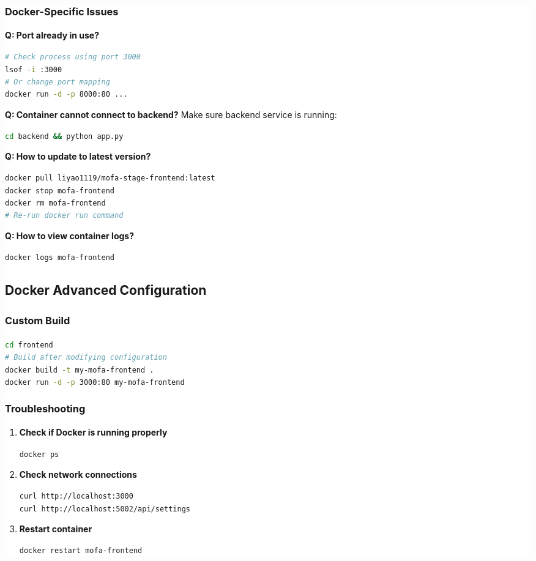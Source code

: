 ### Docker-Specific Issues

**Q: Port already in use?**
```bash
# Check process using port 3000
lsof -i :3000
# Or change port mapping
docker run -d -p 8000:80 ...
```

**Q: Container cannot connect to backend?**
Make sure backend service is running:
```bash
cd backend && python app.py
```

**Q: How to update to latest version?**
```bash
docker pull liyao1119/mofa-stage-frontend:latest
docker stop mofa-frontend
docker rm mofa-frontend
# Re-run docker run command
```

**Q: How to view container logs?**
```bash
docker logs mofa-frontend
```

## Docker Advanced Configuration

### Custom Build

```bash
cd frontend
# Build after modifying configuration
docker build -t my-mofa-frontend .
docker run -d -p 3000:80 my-mofa-frontend
```

### Troubleshooting

1. **Check if Docker is running properly**
   ```bash
   docker ps
   ```

2. **Check network connections**
   ```bash
   curl http://localhost:3000
   curl http://localhost:5002/api/settings
   ```

3. **Restart container**
   ```bash
   docker restart mofa-frontend
   ```
